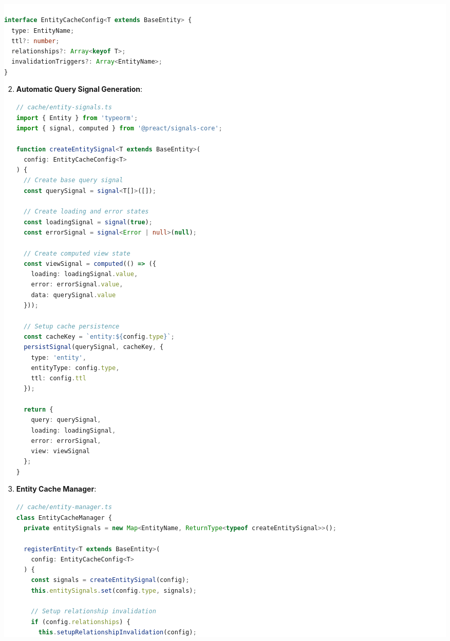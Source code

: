    ```typescript
   
   interface EntityCacheConfig<T extends BaseEntity> {
     type: EntityName;
     ttl?: number;
     relationships?: Array<keyof T>;
     invalidationTriggers?: Array<EntityName>;
   }
   ```

2. **Automatic Query Signal Generation**:
   ```typescript
   // cache/entity-signals.ts
   import { Entity } from 'typeorm';
   import { signal, computed } from '@preact/signals-core';
   
   function createEntitySignal<T extends BaseEntity>(
     config: EntityCacheConfig<T>
   ) {
     // Create base query signal
     const querySignal = signal<T[]>([]);
     
     // Create loading and error states
     const loadingSignal = signal(true);
     const errorSignal = signal<Error | null>(null);
     
     // Create computed view state
     const viewSignal = computed(() => ({
       loading: loadingSignal.value,
       error: errorSignal.value,
       data: querySignal.value
     }));
     
     // Setup cache persistence
     const cacheKey = `entity:${config.type}`;
     persistSignal(querySignal, cacheKey, {
       type: 'entity',
       entityType: config.type,
       ttl: config.ttl
     });
     
     return {
       query: querySignal,
       loading: loadingSignal,
       error: errorSignal,
       view: viewSignal
     };
   }
   ```

3. **Entity Cache Manager**:
   ```typescript
   // cache/entity-manager.ts
   class EntityCacheManager {
     private entitySignals = new Map<EntityName, ReturnType<typeof createEntitySignal>>();
     
     registerEntity<T extends BaseEntity>(
       config: EntityCacheConfig<T>
     ) {
       const signals = createEntitySignal(config);
       this.entitySignals.set(config.type, signals);
       
       // Setup relationship invalidation
       if (config.relationships) {
         this.setupRelationshipInvalidation(config);
   ```